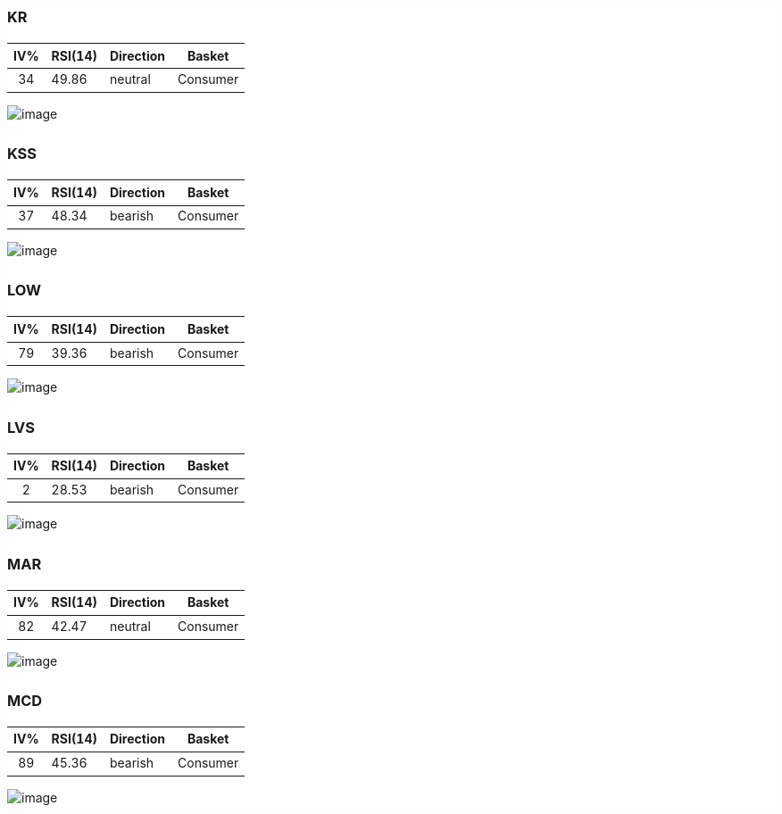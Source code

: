### KR

| IV% | RSI(14) | Direction | Basket |
|:---:|---------|-----------|--------|
| 34 | 49.86 | neutral | Consumer |

![image](https://publish.finviz.com/042624/KRd175938401i.png)

### KSS

| IV% | RSI(14) | Direction | Basket |
|:---:|---------|-----------|--------|
| 37 | 48.34 | bearish | Consumer |

![image](https://publish.finviz.com/042624/KSSd180155457i.png)

### LOW

| IV% | RSI(14) | Direction | Basket |
|:---:|---------|-----------|--------|
| 79 | 39.36 | bearish | Consumer |

![image](https://publish.finviz.com/042624/LOWd180155103i.png)

### LVS

| IV% | RSI(14) | Direction | Basket |
|:---:|---------|-----------|--------|
| 2 | 28.53 | bearish | Consumer |

![image](https://publish.finviz.com/042624/LVSd175769507i.png)

### MAR

| IV% | RSI(14) | Direction | Basket |
|:---:|---------|-----------|--------|
| 82 | 42.47 | neutral | Consumer |

![image](https://publish.finviz.com/042624/MARd175709413i.png)

### MCD

| IV% | RSI(14) | Direction | Basket |
|:---:|---------|-----------|--------|
| 89 | 45.36 | bearish | Consumer |

![image](https://publish.finviz.com/042624/MCDd175722739i.png)
